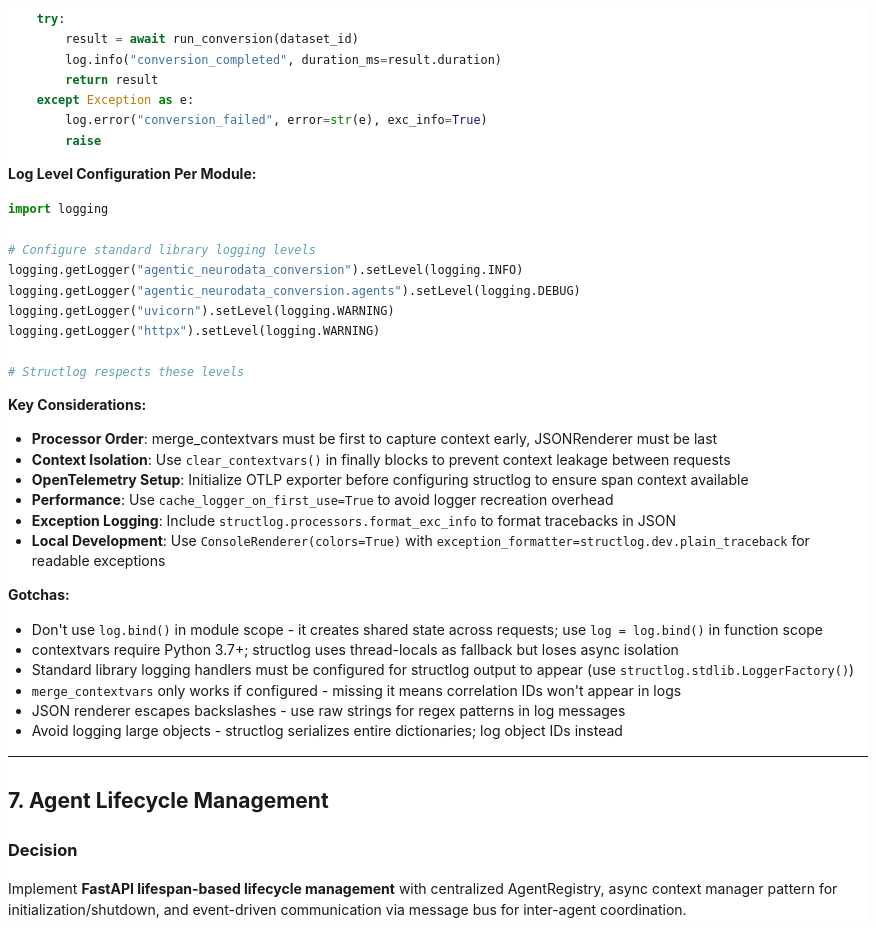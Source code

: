 ```python
    try:
        result = await run_conversion(dataset_id)
        log.info("conversion_completed", duration_ms=result.duration)
        return result
    except Exception as e:
        log.error("conversion_failed", error=str(e), exc_info=True)
        raise
```

**Log Level Configuration Per Module:**
```python
import logging

# Configure standard library logging levels
logging.getLogger("agentic_neurodata_conversion").setLevel(logging.INFO)
logging.getLogger("agentic_neurodata_conversion.agents").setLevel(logging.DEBUG)
logging.getLogger("uvicorn").setLevel(logging.WARNING)
logging.getLogger("httpx").setLevel(logging.WARNING)

# Structlog respects these levels
```

**Key Considerations:**
- **Processor Order**: merge_contextvars must be first to capture context early, JSONRenderer must be last
- **Context Isolation**: Use `clear_contextvars()` in finally blocks to prevent context leakage between requests
- **OpenTelemetry Setup**: Initialize OTLP exporter before configuring structlog to ensure span context available
- **Performance**: Use `cache_logger_on_first_use=True` to avoid logger recreation overhead
- **Exception Logging**: Include `structlog.processors.format_exc_info` to format tracebacks in JSON
- **Local Development**: Use `ConsoleRenderer(colors=True)` with `exception_formatter=structlog.dev.plain_traceback` for readable exceptions

**Gotchas:**
- Don't use `log.bind()` in module scope - it creates shared state across requests; use `log = log.bind()` in function scope
- contextvars require Python 3.7+; structlog uses thread-locals as fallback but loses async isolation
- Standard library logging handlers must be configured for structlog output to appear (use `structlog.stdlib.LoggerFactory()`)
- `merge_contextvars` only works if configured - missing it means correlation IDs won't appear in logs
- JSON renderer escapes backslashes - use raw strings for regex patterns in log messages
- Avoid logging large objects - structlog serializes entire dictionaries; log object IDs instead

---

## 7. Agent Lifecycle Management

### Decision
Implement **FastAPI lifespan-based lifecycle management** with centralized AgentRegistry, async context manager pattern for initialization/shutdown, and event-driven communication via message bus for inter-agent coordination.

